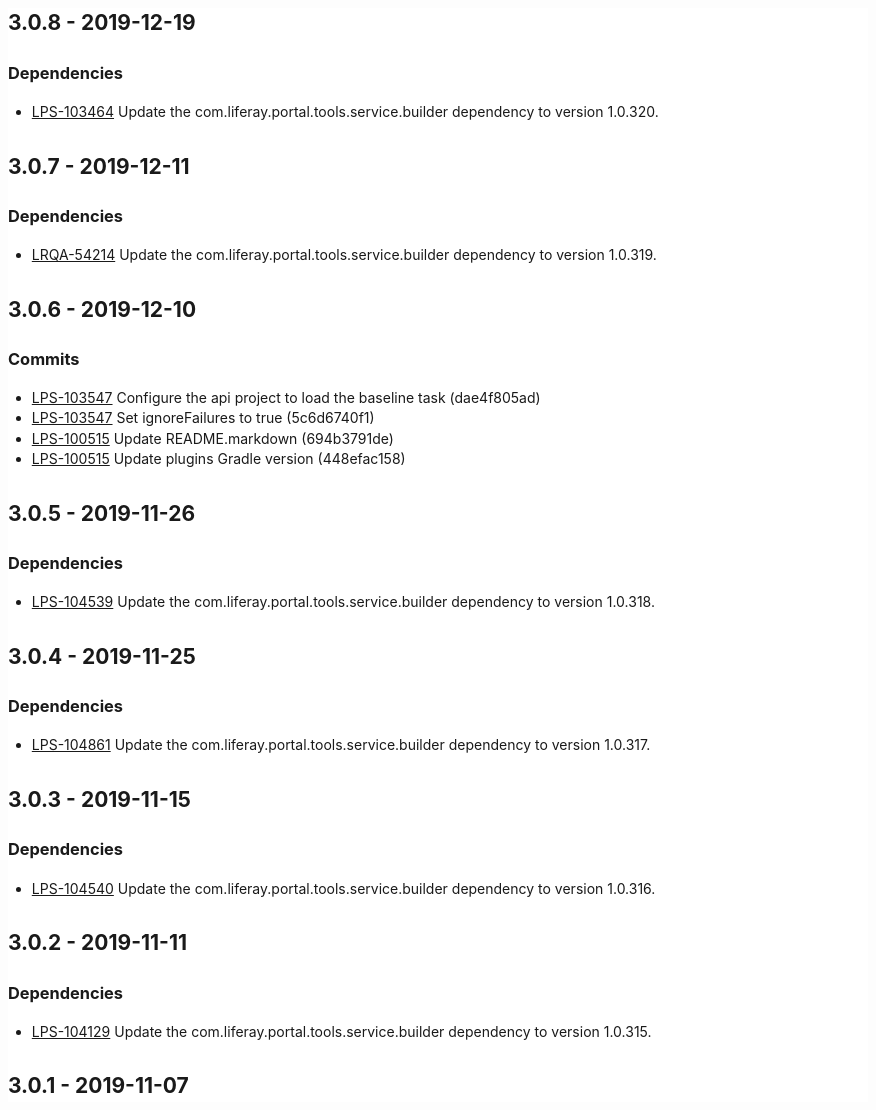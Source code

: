 ## 3.0.8 - 2019-12-19

### Dependencies
- [LPS-103464] Update the com.liferay.portal.tools.service.builder dependency to
version 1.0.320.

## 3.0.7 - 2019-12-11

### Dependencies
- [LRQA-54214] Update the com.liferay.portal.tools.service.builder dependency to
version 1.0.319.

## 3.0.6 - 2019-12-10

### Commits
- [LPS-103547] Configure the api project to load the baseline task (dae4f805ad)
- [LPS-103547] Set ignoreFailures to true (5c6d6740f1)
- [LPS-100515] Update README.markdown (694b3791de)
- [LPS-100515] Update plugins Gradle version (448efac158)

## 3.0.5 - 2019-11-26

### Dependencies
- [LPS-104539] Update the com.liferay.portal.tools.service.builder dependency to
version 1.0.318.

## 3.0.4 - 2019-11-25

### Dependencies
- [LPS-104861] Update the com.liferay.portal.tools.service.builder dependency to
version 1.0.317.

## 3.0.3 - 2019-11-15

### Dependencies
- [LPS-104540] Update the com.liferay.portal.tools.service.builder dependency to
version 1.0.316.

## 3.0.2 - 2019-11-11

### Dependencies
- [LPS-104129] Update the com.liferay.portal.tools.service.builder dependency to
version 1.0.315.

## 3.0.1 - 2019-11-07


[LPS-41848]: https://issues.liferay.com/browse/LPS-41848
[LPS-51081]: https://issues.liferay.com/browse/LPS-51081
[LPS-51801]: https://issues.liferay.com/browse/LPS-51801
[LPS-52594]: https://issues.liferay.com/browse/LPS-52594
[LPS-53392]: https://issues.liferay.com/browse/LPS-53392
[LPS-55043]: https://issues.liferay.com/browse/LPS-55043
[LPS-55187]: https://issues.liferay.com/browse/LPS-55187
[LPS-57037]: https://issues.liferay.com/browse/LPS-57037
[LPS-58330]: https://issues.liferay.com/browse/LPS-58330
[LPS-58467]: https://issues.liferay.com/browse/LPS-58467
[LPS-58672]: https://issues.liferay.com/browse/LPS-58672
[LPS-59255]: https://issues.liferay.com/browse/LPS-59255
[LPS-59564]: https://issues.liferay.com/browse/LPS-59564
[LPS-60280]: https://issues.liferay.com/browse/LPS-60280
[LPS-60904]: https://issues.liferay.com/browse/LPS-60904
[LPS-61088]: https://issues.liferay.com/browse/LPS-61088
[LPS-61099]: https://issues.liferay.com/browse/LPS-61099
[LPS-61420]: https://issues.liferay.com/browse/LPS-61420
[LPS-61848]: https://issues.liferay.com/browse/LPS-61848
[LPS-62606]: https://issues.liferay.com/browse/LPS-62606
[LPS-62883]: https://issues.liferay.com/browse/LPS-62883
[LPS-63943]: https://issues.liferay.com/browse/LPS-63943
[LPS-64021]: https://issues.liferay.com/browse/LPS-64021
[LPS-64713]: https://issues.liferay.com/browse/LPS-64713
[LPS-64816]: https://issues.liferay.com/browse/LPS-64816
[LPS-64847]: https://issues.liferay.com/browse/LPS-64847
[LPS-64897]: https://issues.liferay.com/browse/LPS-64897
[LPS-64991]: https://issues.liferay.com/browse/LPS-64991
[LPS-65072]: https://issues.liferay.com/browse/LPS-65072
[LPS-65086]: https://issues.liferay.com/browse/LPS-65086
[LPS-65094]: https://issues.liferay.com/browse/LPS-65094
[LPS-65119]: https://issues.liferay.com/browse/LPS-65119
[LPS-65135]: https://issues.liferay.com/browse/LPS-65135
[LPS-65316]: https://issues.liferay.com/browse/LPS-65316
[LPS-65323]: https://issues.liferay.com/browse/LPS-65323
[LPS-65338]: https://issues.liferay.com/browse/LPS-65338
[LPS-65749]: https://issues.liferay.com/browse/LPS-65749
[LPS-65753]: https://issues.liferay.com/browse/LPS-65753
[LPS-65920]: https://issues.liferay.com/browse/LPS-65920
[LPS-66010]: https://issues.liferay.com/browse/LPS-66010
[LPS-66050]: https://issues.liferay.com/browse/LPS-66050
[LPS-66064]: https://issues.liferay.com/browse/LPS-66064
[LPS-66099]: https://issues.liferay.com/browse/LPS-66099
[LPS-66709]: https://issues.liferay.com/browse/LPS-66709
[LPS-66731]: https://issues.liferay.com/browse/LPS-66731
[LPS-66797]: https://issues.liferay.com/browse/LPS-66797
[LPS-66891]: https://issues.liferay.com/browse/LPS-66891
[LPS-67352]: https://issues.liferay.com/browse/LPS-67352
[LPS-67483]: https://issues.liferay.com/browse/LPS-67483
[LPS-67658]: https://issues.liferay.com/browse/LPS-67658
[LPS-67804]: https://issues.liferay.com/browse/LPS-67804
[LPS-68101]: https://issues.liferay.com/browse/LPS-68101
[LPS-68165]: https://issues.liferay.com/browse/LPS-68165
[LPS-68231]: https://issues.liferay.com/browse/LPS-68231
[LPS-68289]: https://issues.liferay.com/browse/LPS-68289
[LPS-68334]: https://issues.liferay.com/browse/LPS-68334
[LPS-68598]: https://issues.liferay.com/browse/LPS-68598
[LPS-68779]: https://issues.liferay.com/browse/LPS-68779
[LPS-68838]: https://issues.liferay.com/browse/LPS-68838
[LPS-68839]: https://issues.liferay.com/browse/LPS-68839
[LPS-68980]: https://issues.liferay.com/browse/LPS-68980
[LPS-69035]: https://issues.liferay.com/browse/LPS-69035
[LPS-69259]: https://issues.liferay.com/browse/LPS-69259
[LPS-69730]: https://issues.liferay.com/browse/LPS-69730
[LPS-69824]: https://issues.liferay.com/browse/LPS-69824
[LPS-70060]: https://issues.liferay.com/browse/LPS-70060
[LPS-70494]: https://issues.liferay.com/browse/LPS-70494
[LPS-70677]: https://issues.liferay.com/browse/LPS-70677
[LPS-70890]: https://issues.liferay.com/browse/LPS-70890
[LPS-71117]: https://issues.liferay.com/browse/LPS-71117
[LPS-71603]: https://issues.liferay.com/browse/LPS-71603
[LPS-71686]: https://issues.liferay.com/browse/LPS-71686
[LPS-71722]: https://issues.liferay.com/browse/LPS-71722
[LPS-71925]: https://issues.liferay.com/browse/LPS-71925
[LPS-72347]: https://issues.liferay.com/browse/LPS-72347
[LPS-72445]: https://issues.liferay.com/browse/LPS-72445
[LPS-72914]: https://issues.liferay.com/browse/LPS-72914
[LPS-73156]: https://issues.liferay.com/browse/LPS-73156
[LPS-73408]: https://issues.liferay.com/browse/LPS-73408
[LPS-73584]: https://issues.liferay.com/browse/LPS-73584
[LPS-73967]: https://issues.liferay.com/browse/LPS-73967
[LPS-74143]: https://issues.liferay.com/browse/LPS-74143
[LPS-74155]: https://issues.liferay.com/browse/LPS-74155
[LPS-74207]: https://issues.liferay.com/browse/LPS-74207
[LPS-74278]: https://issues.liferay.com/browse/LPS-74278
[LPS-74348]: https://issues.liferay.com/browse/LPS-74348
[LPS-74544]: https://issues.liferay.com/browse/LPS-74544
[LPS-74608]: https://issues.liferay.com/browse/LPS-74608
[LPS-74824]: https://issues.liferay.com/browse/LPS-74824
[LPS-75009]: https://issues.liferay.com/browse/LPS-75009
[LPS-75010]: https://issues.liferay.com/browse/LPS-75010
[LPS-75096]: https://issues.liferay.com/browse/LPS-75096
[LPS-75399]: https://issues.liferay.com/browse/LPS-75399
[LPS-75859]: https://issues.liferay.com/browse/LPS-75859
[LPS-76018]: https://issues.liferay.com/browse/LPS-76018
[LPS-76509]: https://issues.liferay.com/browse/LPS-76509
[LPS-76626]: https://issues.liferay.com/browse/LPS-76626
[LPS-76644]: https://issues.liferay.com/browse/LPS-76644
[LPS-77425]: https://issues.liferay.com/browse/LPS-77425
[LPS-77639]: https://issues.liferay.com/browse/LPS-77639
[LPS-77645]: https://issues.liferay.com/browse/LPS-77645
[LPS-78023]: https://issues.liferay.com/browse/LPS-78023
[LPS-78477]: https://issues.liferay.com/browse/LPS-78477
[LPS-78772]: https://issues.liferay.com/browse/LPS-78772
[LPS-78901]: https://issues.liferay.com/browse/LPS-78901
[LPS-78938]: https://issues.liferay.com/browse/LPS-78938
[LPS-78940]: https://issues.liferay.com/browse/LPS-78940
[LPS-78971]: https://issues.liferay.com/browse/LPS-78971
[LPS-79262]: https://issues.liferay.com/browse/LPS-79262
[LPS-79336]: https://issues.liferay.com/browse/LPS-79336
[LPS-79365]: https://issues.liferay.com/browse/LPS-79365
[LPS-79385]: https://issues.liferay.com/browse/LPS-79385
[LPS-79386]: https://issues.liferay.com/browse/LPS-79386
[LPS-79388]: https://issues.liferay.com/browse/LPS-79388
[LPS-79623]: https://issues.liferay.com/browse/LPS-79623
[LPS-79799]: https://issues.liferay.com/browse/LPS-79799
[LPS-79919]: https://issues.liferay.com/browse/LPS-79919
[LPS-80054]: https://issues.liferay.com/browse/LPS-80054
[LPS-80122]: https://issues.liferay.com/browse/LPS-80122
[LPS-80123]: https://issues.liferay.com/browse/LPS-80123
[LPS-80125]: https://issues.liferay.com/browse/LPS-80125
[LPS-80184]: https://issues.liferay.com/browse/LPS-80184
[LPS-80386]: https://issues.liferay.com/browse/LPS-80386
[LPS-80466]: https://issues.liferay.com/browse/LPS-80466
[LPS-80513]: https://issues.liferay.com/browse/LPS-80513
[LPS-80544]: https://issues.liferay.com/browse/LPS-80544
[LPS-80723]: https://issues.liferay.com/browse/LPS-80723
[LPS-80840]: https://issues.liferay.com/browse/LPS-80840
[LPS-80920]: https://issues.liferay.com/browse/LPS-80920
[LPS-80927]: https://issues.liferay.com/browse/LPS-80927
[LPS-81106]: https://issues.liferay.com/browse/LPS-81106
[LPS-81336]: https://issues.liferay.com/browse/LPS-81336
[LPS-81404]: https://issues.liferay.com/browse/LPS-81404
[LPS-81704]: https://issues.liferay.com/browse/LPS-81704
[LPS-81706]: https://issues.liferay.com/browse/LPS-81706
[LPS-82261]: https://issues.liferay.com/browse/LPS-82261
[LPS-82433]: https://issues.liferay.com/browse/LPS-82433
[LPS-82815]: https://issues.liferay.com/browse/LPS-82815
[LPS-82828]: https://issues.liferay.com/browse/LPS-82828
[LPS-83483]: https://issues.liferay.com/browse/LPS-83483
[LPS-83761]: https://issues.liferay.com/browse/LPS-83761
[LPS-84094]: https://issues.liferay.com/browse/LPS-84094
[LPS-84119]: https://issues.liferay.com/browse/LPS-84119
[LPS-84138]: https://issues.liferay.com/browse/LPS-84138
[LPS-84615]: https://issues.liferay.com/browse/LPS-84615
[LPS-84891]: https://issues.liferay.com/browse/LPS-84891
[LPS-85556]: https://issues.liferay.com/browse/LPS-85556
[LPS-85609]: https://issues.liferay.com/browse/LPS-85609
[LPS-85849]: https://issues.liferay.com/browse/LPS-85849
[LPS-86406]: https://issues.liferay.com/browse/LPS-86406
[LPS-86589]: https://issues.liferay.com/browse/LPS-86589
[LPS-86806]: https://issues.liferay.com/browse/LPS-86806
[LPS-86916]: https://issues.liferay.com/browse/LPS-86916
[LPS-87192]: https://issues.liferay.com/browse/LPS-87192
[LPS-87371]: https://issues.liferay.com/browse/LPS-87371
[LPS-87466]: https://issues.liferay.com/browse/LPS-87466
[LPS-88170]: https://issues.liferay.com/browse/LPS-88170
[LPS-88181]: https://issues.liferay.com/browse/LPS-88181
[LPS-88183]: https://issues.liferay.com/browse/LPS-88183
[LPS-88645]: https://issues.liferay.com/browse/LPS-88645
[LPS-88665]: https://issues.liferay.com/browse/LPS-88665
[LPS-88823]: https://issues.liferay.com/browse/LPS-88823
[LPS-89210]: https://issues.liferay.com/browse/LPS-89210
[LPS-89228]: https://issues.liferay.com/browse/LPS-89228
[LPS-89274]: https://issues.liferay.com/browse/LPS-89274
[LPS-89445]: https://issues.liferay.com/browse/LPS-89445
[LPS-89456]: https://issues.liferay.com/browse/LPS-89456
[LPS-89457]: https://issues.liferay.com/browse/LPS-89457
[LPS-89567]: https://issues.liferay.com/browse/LPS-89567
[LPS-89568]: https://issues.liferay.com/browse/LPS-89568
[LPS-89637]: https://issues.liferay.com/browse/LPS-89637
[LPS-89874]: https://issues.liferay.com/browse/LPS-89874
[LPS-90008]: https://issues.liferay.com/browse/LPS-90008
[LPS-90402]: https://issues.liferay.com/browse/LPS-90402
[LPS-90523]: https://issues.liferay.com/browse/LPS-90523
[LPS-91231]: https://issues.liferay.com/browse/LPS-91231
[LPS-91342]: https://issues.liferay.com/browse/LPS-91342
[LPS-91343]: https://issues.liferay.com/browse/LPS-91343
[LPS-91970]: https://issues.liferay.com/browse/LPS-91970
[LPS-92677]: https://issues.liferay.com/browse/LPS-92677
[LPS-92746]: https://issues.liferay.com/browse/LPS-92746
[LPS-93045]: https://issues.liferay.com/browse/LPS-93045
[LPS-95413]: https://issues.liferay.com/browse/LPS-95413
[LPS-95635]: https://issues.liferay.com/browse/LPS-95635
[LPS-96018]: https://issues.liferay.com/browse/LPS-96018
[LPS-96247]: https://issues.liferay.com/browse/LPS-96247
[LPS-96252]: https://issues.liferay.com/browse/LPS-96252
[LPS-96830]: https://issues.liferay.com/browse/LPS-96830
[LPS-97094]: https://issues.liferay.com/browse/LPS-97094
[LPS-97169]: https://issues.liferay.com/browse/LPS-97169
[LPS-99252]: https://issues.liferay.com/browse/LPS-99252
[LPS-99807]: https://issues.liferay.com/browse/LPS-99807
[LPS-100077]: https://issues.liferay.com/browse/LPS-100077
[LPS-100268]: https://issues.liferay.com/browse/LPS-100268
[LPS-100352]: https://issues.liferay.com/browse/LPS-100352
[LPS-100436]: https://issues.liferay.com/browse/LPS-100436
[LPS-100515]: https://issues.liferay.com/browse/LPS-100515
[LPS-100525]: https://issues.liferay.com/browse/LPS-100525
[LPS-100596]: https://issues.liferay.com/browse/LPS-100596
[LPS-101089]: https://issues.liferay.com/browse/LPS-101089
[LPS-101208]: https://issues.liferay.com/browse/LPS-101208
[LPS-101214]: https://issues.liferay.com/browse/LPS-101214
[LPS-101574]: https://issues.liferay.com/browse/LPS-101574
[LPS-101788]: https://issues.liferay.com/browse/LPS-101788
[LPS-102225]: https://issues.liferay.com/browse/LPS-102225
[LPS-102481]: https://issues.liferay.com/browse/LPS-102481
[LPS-102700]: https://issues.liferay.com/browse/LPS-102700
[LPS-102817]: https://issues.liferay.com/browse/LPS-102817
[LPS-103068]: https://issues.liferay.com/browse/LPS-103068
[LPS-103464]: https://issues.liferay.com/browse/LPS-103464
[LPS-103547]: https://issues.liferay.com/browse/LPS-103547
[LPS-103995]: https://issues.liferay.com/browse/LPS-103995
[LPS-104129]: https://issues.liferay.com/browse/LPS-104129
[LPS-104539]: https://issues.liferay.com/browse/LPS-104539
[LPS-104540]: https://issues.liferay.com/browse/LPS-104540
[LPS-104861]: https://issues.liferay.com/browse/LPS-104861
[LPS-105380]: https://issues.liferay.com/browse/LPS-105380
[LPS-106149]: https://issues.liferay.com/browse/LPS-106149
[LPS-106333]: https://issues.liferay.com/browse/LPS-106333
[LPS-106397]: https://issues.liferay.com/browse/LPS-106397
[LPS-106522]: https://issues.liferay.com/browse/LPS-106522
[LPS-106662]: https://issues.liferay.com/browse/LPS-106662
[LPS-106666]: https://issues.liferay.com/browse/LPS-106666
[LPS-108120]: https://issues.liferay.com/browse/LPS-108120
[LPS-108328]: https://issues.liferay.com/browse/LPS-108328
[LPS-108386]: https://issues.liferay.com/browse/LPS-108386
[LPS-108525]: https://issues.liferay.com/browse/LPS-108525
[LPS-108614]: https://issues.liferay.com/browse/LPS-108614
[LPS-109743]: https://issues.liferay.com/browse/LPS-109743
[LPS-110283]: https://issues.liferay.com/browse/LPS-110283
[LPS-110414]: https://issues.liferay.com/browse/LPS-110414
[LPS-110422]: https://issues.liferay.com/browse/LPS-110422
[LPS-111193]: https://issues.liferay.com/browse/LPS-111193
[LPS-111896]: https://issues.liferay.com/browse/LPS-111896
[LPS-112226]: https://issues.liferay.com/browse/LPS-112226
[LPS-112857]: https://issues.liferay.com/browse/LPS-112857
[LPS-113024]: https://issues.liferay.com/browse/LPS-113024
[LPS-113624]: https://issues.liferay.com/browse/LPS-113624
[LPS-115020]: https://issues.liferay.com/browse/LPS-115020
[LPS-115420]: https://issues.liferay.com/browse/LPS-115420
[LPS-115531]: https://issues.liferay.com/browse/LPS-115531
[LPS-115687]: https://issues.liferay.com/browse/LPS-115687
[LPS-115699]: https://issues.liferay.com/browse/LPS-115699
[LPS-116049]: https://issues.liferay.com/browse/LPS-116049
[LPS-118951]: https://issues.liferay.com/browse/LPS-118951
[LPS-119013]: https://issues.liferay.com/browse/LPS-119013
[LPS-119390]: https://issues.liferay.com/browse/LPS-119390
[LPS-119524]: https://issues.liferay.com/browse/LPS-119524
[LPS-119598]: https://issues.liferay.com/browse/LPS-119598
[LPS-119694]: https://issues.liferay.com/browse/LPS-119694
[LPS-119879]: https://issues.liferay.com/browse/LPS-119879
[LPS-120266]: https://issues.liferay.com/browse/LPS-120266
[LPS-120350]: https://issues.liferay.com/browse/LPS-120350
[LRDOCS-2547]: https://issues.liferay.com/browse/LRDOCS-2547
[LRDOCS-4319]: https://issues.liferay.com/browse/LRDOCS-4319
[LRDOCS-5050]: https://issues.liferay.com/browse/LRDOCS-5050
[LRDOCS-5776]: https://issues.liferay.com/browse/LRDOCS-5776
[LRDOCS-6300]: https://issues.liferay.com/browse/LRDOCS-6300
[LRDOCS-8120]: https://issues.liferay.com/browse/LRDOCS-8120
[LRQA-54214]: https://issues.liferay.com/browse/LRQA-54214